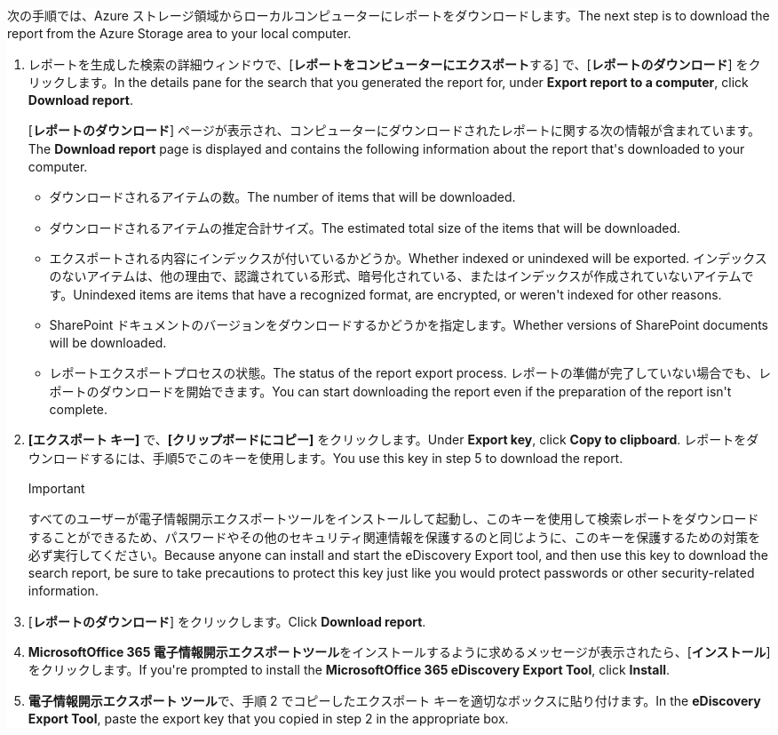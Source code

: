 <span data-ttu-id="f7de3-158">次の手順では、Azure ストレージ領域からローカルコンピューターにレポートをダウンロードします。</span><span class="sxs-lookup"><span data-stu-id="f7de3-158">The next step is to download the report from the Azure Storage area to your local computer.</span></span>
  
1. <span data-ttu-id="f7de3-159">レポートを生成した検索の詳細ウィンドウで、[**レポートをコンピューターにエクスポート**する] で、[**レポートのダウンロード**] をクリックします。</span><span class="sxs-lookup"><span data-stu-id="f7de3-159">In the details pane for the search that you generated the report for, under **Export report to a computer**, click **Download report**.</span></span>
    
    <span data-ttu-id="f7de3-160">[**レポートのダウンロード**] ページが表示され、コンピューターにダウンロードされたレポートに関する次の情報が含まれています。</span><span class="sxs-lookup"><span data-stu-id="f7de3-160">The **Download report** page is displayed and contains the following information about the report that's downloaded to your computer.</span></span> 
    
    - <span data-ttu-id="f7de3-161">ダウンロードされるアイテムの数。</span><span class="sxs-lookup"><span data-stu-id="f7de3-161">The number of items that will be downloaded.</span></span>
    
    - <span data-ttu-id="f7de3-162">ダウンロードされるアイテムの推定合計サイズ。</span><span class="sxs-lookup"><span data-stu-id="f7de3-162">The estimated total size of the items that will be downloaded.</span></span>
    
    - <span data-ttu-id="f7de3-163">エクスポートされる内容にインデックスが付いているかどうか。</span><span class="sxs-lookup"><span data-stu-id="f7de3-163">Whether indexed or unindexed will be exported.</span></span> <span data-ttu-id="f7de3-164">インデックスのないアイテムは、他の理由で、認識されている形式、暗号化されている、またはインデックスが作成されていないアイテムです。</span><span class="sxs-lookup"><span data-stu-id="f7de3-164">Unindexed items are items that have a recognized format, are encrypted, or weren't indexed for other reasons.</span></span>
    
    - <span data-ttu-id="f7de3-165">SharePoint ドキュメントのバージョンをダウンロードするかどうかを指定します。</span><span class="sxs-lookup"><span data-stu-id="f7de3-165">Whether versions of SharePoint documents will be downloaded.</span></span>
    
    - <span data-ttu-id="f7de3-166">レポートエクスポートプロセスの状態。</span><span class="sxs-lookup"><span data-stu-id="f7de3-166">The status of the report export process.</span></span> <span data-ttu-id="f7de3-167">レポートの準備が完了していない場合でも、レポートのダウンロードを開始できます。</span><span class="sxs-lookup"><span data-stu-id="f7de3-167">You can start downloading the report even if the preparation of the report isn't complete.</span></span>
    
2. <span data-ttu-id="f7de3-168">**[エクスポート キー]** で、**[クリップボードにコピー]** をクリックします。</span><span class="sxs-lookup"><span data-stu-id="f7de3-168">Under **Export key**, click **Copy to clipboard**.</span></span> <span data-ttu-id="f7de3-169">レポートをダウンロードするには、手順5でこのキーを使用します。</span><span class="sxs-lookup"><span data-stu-id="f7de3-169">You use this key in step 5 to download the report.</span></span>
    
    > [!IMPORTANT]
    > <span data-ttu-id="f7de3-170">すべてのユーザーが電子情報開示エクスポートツールをインストールして起動し、このキーを使用して検索レポートをダウンロードすることができるため、パスワードやその他のセキュリティ関連情報を保護するのと同じように、このキーを保護するための対策を必ず実行してください。</span><span class="sxs-lookup"><span data-stu-id="f7de3-170">Because anyone can install and start the eDiscovery Export tool, and then use this key to download the search report, be sure to take precautions to protect this key just like you would protect passwords or other security-related information.</span></span> 
  
3. <span data-ttu-id="f7de3-171">[**レポートのダウンロード**] をクリックします。</span><span class="sxs-lookup"><span data-stu-id="f7de3-171">Click **Download report**.</span></span>
    
4. <span data-ttu-id="f7de3-172">**MicrosoftOffice 365 電子情報開示エクスポートツール**をインストールするように求めるメッセージが表示されたら、[**インストール**] をクリックします。</span><span class="sxs-lookup"><span data-stu-id="f7de3-172">If you're prompted to install the **MicrosoftOffice 365 eDiscovery Export Tool**, click **Install**.</span></span>
    
5. <span data-ttu-id="f7de3-173">**電子情報開示エクスポート ツール**で、手順 2 でコピーしたエクスポート キーを適切なボックスに貼り付けます。</span><span class="sxs-lookup"><span data-stu-id="f7de3-173">In the **eDiscovery Export Tool**, paste the export key that you copied in step 2 in the appropriate box.</span></span>
    